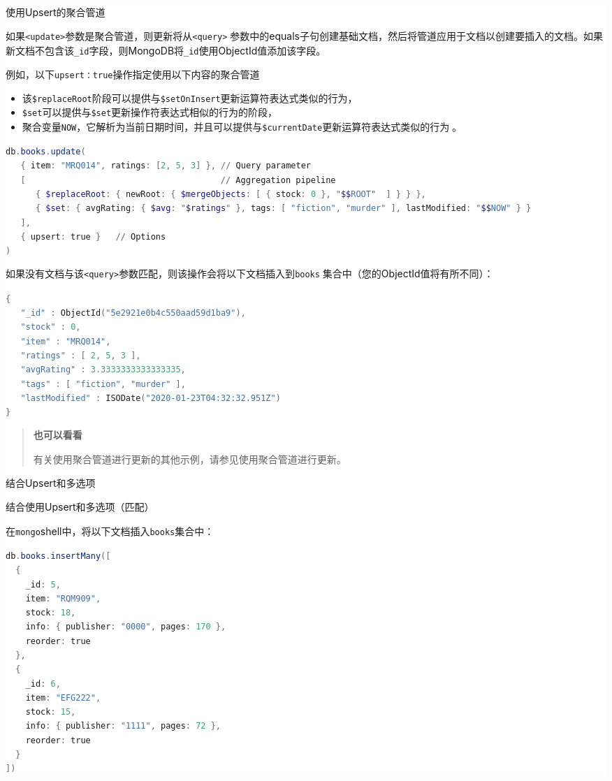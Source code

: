  使用Upsert的聚合管道

如果`<update>`参数是聚合管道，则更新将从`<query>` 参数中的equals子句创建基础文档，然后将管道应用于文档以创建要插入的文档。如果新文档不包含该`_id`字段，则MongoDB将`_id`使用ObjectId值添加该字段。

例如，以下`upsert：true`操作指定使用以下内容的聚合管道

- 该`$replaceRoot`阶段可以提供与`$setOnInsert`更新运算符表达式类似的行为，
- `$set`可以提供与`$set`更新操作符表达式相似的行为的阶段，
- 聚合变量`NOW`，它解析为当前日期时间，并且可以提供与`$currentDate`更新运算符表达式类似的行为 。

```powershell
db.books.update(
   { item: "MRQ014", ratings: [2, 5, 3] }, // Query parameter
   [                                       // Aggregation pipeline
      { $replaceRoot: { newRoot: { $mergeObjects: [ { stock: 0 }, "$$ROOT"  ] } } },
      { $set: { avgRating: { $avg: "$ratings" }, tags: [ "fiction", "murder" ], lastModified: "$$NOW" } }
   ],
   { upsert: true }   // Options
)
```

如果没有文档与该`<query>`参数匹配，则该操作会将以下文档插入到`books` 集合中（您的ObjectId值将有所不同）：

```powershell
{
   "_id" : ObjectId("5e2921e0b4c550aad59d1ba9"),
   "stock" : 0,
   "item" : "MRQ014",
   "ratings" : [ 2, 5, 3 ],
   "avgRating" : 3.3333333333333335,
   "tags" : [ "fiction", "murder" ],
   "lastModified" : ISODate("2020-01-23T04:32:32.951Z")
}
```

> **也可以看看**
>
> 有关使用聚合管道进行更新的其他示例，请参见使用聚合管道进行更新。

 结合Upsert和多选项

 结合使用Upsert和多选项（匹配）

在`mongo`shell中，将以下文档插入`books`集合中：

```powershell
db.books.insertMany([
  {
    _id: 5,
    item: "RQM909",
    stock: 18,
    info: { publisher: "0000", pages: 170 },
    reorder: true
  },
  {
    _id: 6,
    item: "EFG222",
    stock: 15,
    info: { publisher: "1111", pages: 72 },
    reorder: true
  }
])
```
